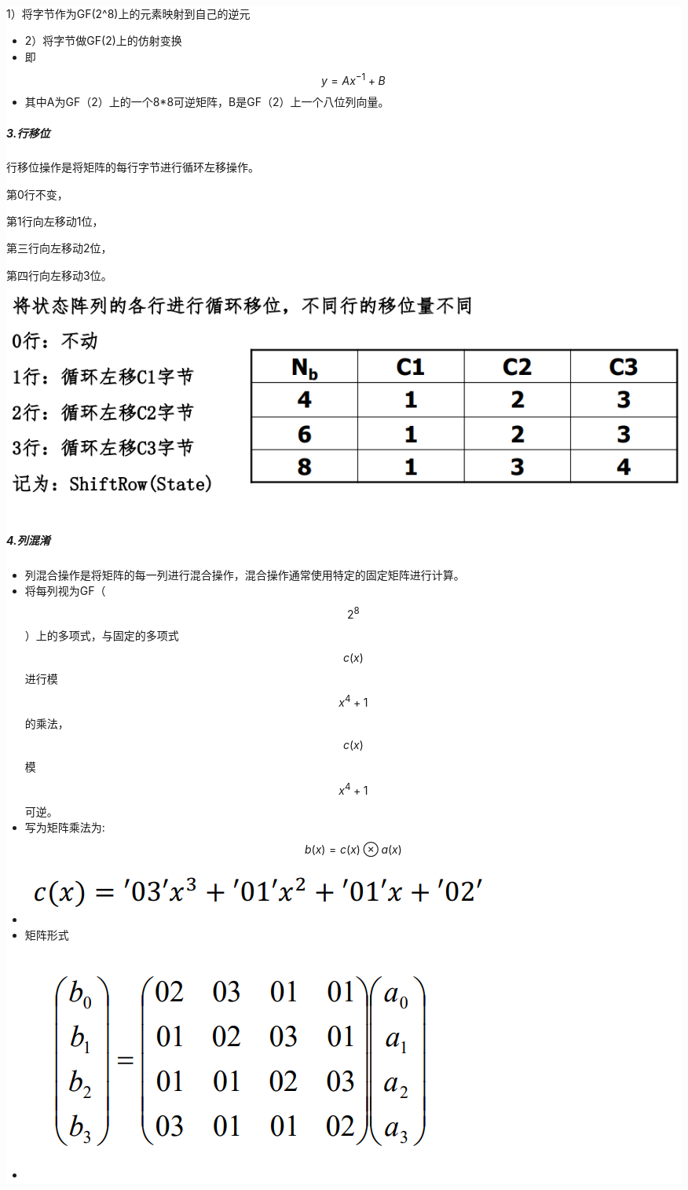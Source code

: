 1）将字节作为GF(2^8)上的元素映射到自己的逆元

- 2）将字节做GF(2)上的仿射变换
- 即$$y=Ax^{-1}+B$$
-  其中A为GF（2）上的一个8*8可逆矩阵，B是GF（2）上一个八位列向量。

##### 3.行移位

行移位操作是将矩阵的每行字节进行循环左移操作。

第0行不变，

第1行向左移动1位，

第三行向左移动2位，

第四行向左移动3位。

![img](/pic/Crypto-Pre/123adsfas.PNG)

##### 4.列混淆

- 列混合操作是将矩阵的每一列进行混合操作，混合操作通常使用特定的固定矩阵进行计算。
- 将每列视为GF（$$2^8$$）上的多项式，与固定的多项式$$c(x)$$进行模$$x^4+1$$的乘法，$$c(x)$$模$$x^4+1$$可逆。
- 写为矩阵乘法为:$$  b(x)=c(x)⊗a(x)$$
- ![img](/pic/Crypto-Pre/9dc4ec6a-5d92-4dc3-8700-f05349d6b5b8.png)
- 矩阵形式
- ![img](/pic/Crypto-Pre/93d0ffa6-b857-489d-9461-b546e08db1fd.png)
